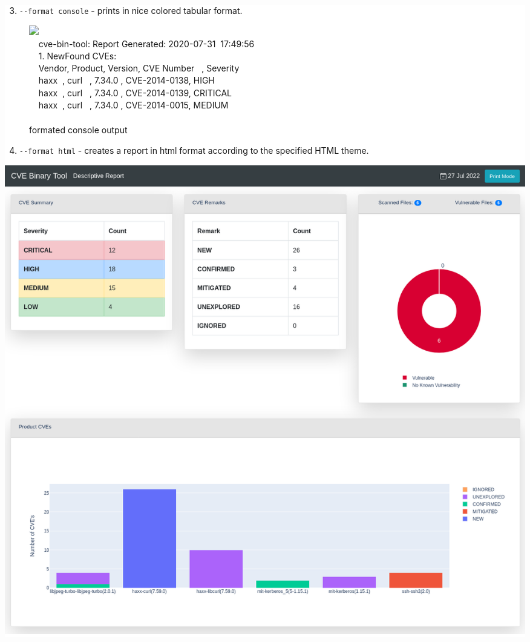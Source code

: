 3. `--format console` - prints in nice colored tabular format.

<figure>
  <img src="https://i.imgur.com/UwH6vA7.png"
    alt="
    cve-bin-tool: Report Generated: 2020-07-31  17:49:56
    1. NewFound CVEs:
    Vendor, Product, Version, CVE Number   , Severity
    haxx  , curl   , 7.34.0 , CVE-2014-0138, HIGH
    haxx  , curl   , 7.34.0 , CVE-2014-0139, CRITICAL
    haxx  , curl   , 7.34.0 , CVE-2014-0015, MEDIUM
    "
    style="width:100%;white-space:pre;">
  <figcaption>formated console output</figcaption>
</figure>

4. `--format html` - creates a report in html format according to the specified HTML theme.

![image](images/html_preview.png)
